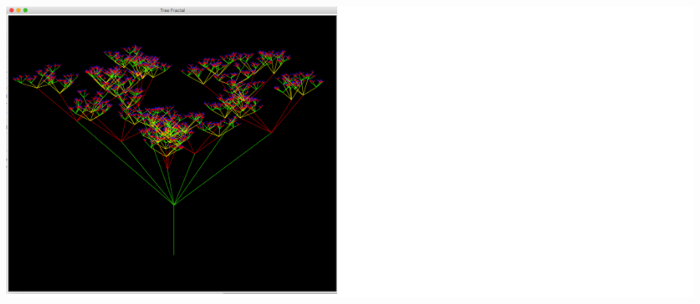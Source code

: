 <img src="https://github.com/andrewdcampbell/Miscellaneous/blob/master/Recursive%20Tree%20Art/Screen%20Shot%202017-05-20%20at%2011.11.33%20PM.png" height="360">